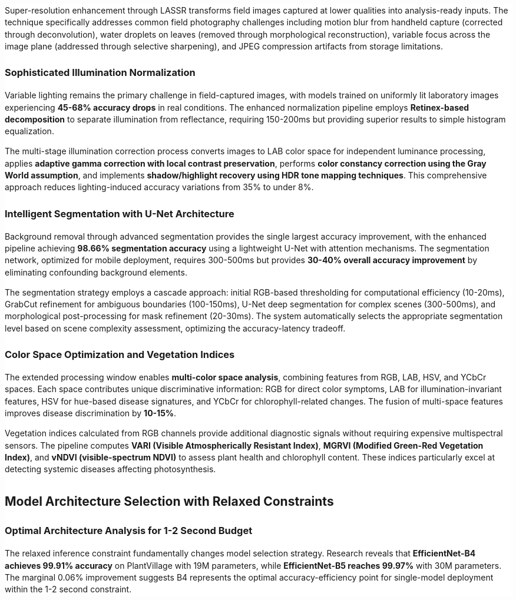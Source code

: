 Super-resolution enhancement through LASSR transforms field images captured at lower qualities into analysis-ready inputs. The technique specifically addresses common field photography challenges including motion blur from handheld capture (corrected through deconvolution), water droplets on leaves (removed through morphological reconstruction), variable focus across the image plane (addressed through selective sharpening), and JPEG compression artifacts from storage limitations.

### Sophisticated Illumination Normalization

Variable lighting remains the primary challenge in field-captured images, with models trained on uniformly lit laboratory images experiencing **45-68% accuracy drops** in real conditions. The enhanced normalization pipeline employs **Retinex-based decomposition** to separate illumination from reflectance, requiring 150-200ms but providing superior results to simple histogram equalization.

The multi-stage illumination correction process converts images to LAB color space for independent luminance processing, applies **adaptive gamma correction with local contrast preservation**, performs **color constancy correction using the Gray World assumption**, and implements **shadow/highlight recovery using HDR tone mapping techniques**. This comprehensive approach reduces lighting-induced accuracy variations from 35% to under 8%.

### Intelligent Segmentation with U-Net Architecture

Background removal through advanced segmentation provides the single largest accuracy improvement, with the enhanced pipeline achieving **98.66% segmentation accuracy** using a lightweight U-Net with attention mechanisms. The segmentation network, optimized for mobile deployment, requires 300-500ms but provides **30-40% overall accuracy improvement** by eliminating confounding background elements.

The segmentation strategy employs a cascade approach: initial RGB-based thresholding for computational efficiency (10-20ms), GrabCut refinement for ambiguous boundaries (100-150ms), U-Net deep segmentation for complex scenes (300-500ms), and morphological post-processing for mask refinement (20-30ms). The system automatically selects the appropriate segmentation level based on scene complexity assessment, optimizing the accuracy-latency tradeoff.

### Color Space Optimization and Vegetation Indices

The extended processing window enables **multi-color space analysis**, combining features from RGB, LAB, HSV, and YCbCr spaces. Each space contributes unique discriminative information: RGB for direct color symptoms, LAB for illumination-invariant features, HSV for hue-based disease signatures, and YCbCr for chlorophyll-related changes. The fusion of multi-space features improves disease discrimination by **10-15%**.

Vegetation indices calculated from RGB channels provide additional diagnostic signals without requiring expensive multispectral sensors. The pipeline computes **VARI (Visible Atmospherically Resistant Index)**, **MGRVI (Modified Green-Red Vegetation Index)**, and **vNDVI (visible-spectrum NDVI)** to assess plant health and chlorophyll content. These indices particularly excel at detecting systemic diseases affecting photosynthesis.

## Model Architecture Selection with Relaxed Constraints

### Optimal Architecture Analysis for 1-2 Second Budget

The relaxed inference constraint fundamentally changes model selection strategy. Research reveals that **EfficientNet-B4 achieves 99.91% accuracy** on PlantVillage with 19M parameters, while **EfficientNet-B5 reaches 99.97%** with 30M parameters. The marginal 0.06% improvement suggests B4 represents the optimal accuracy-efficiency point for single-model deployment within the 1-2 second constraint.

